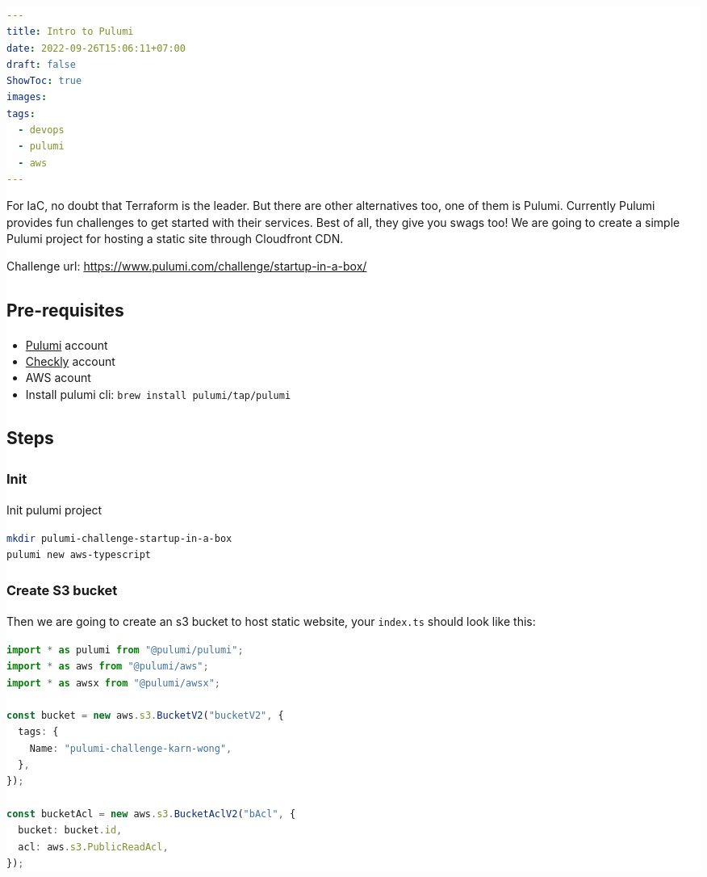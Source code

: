 ```yaml
---
title: Intro to Pulumi
date: 2022-09-26T15:06:11+07:00
draft: false
ShowToc: true
images:
tags:
  - devops
  - pulumi
  - aws
---
```


For IaC, no doubt that Terraform is the leader. But there are other alternatives too, one of them is Pulumi. Currently Pulumi provides fun challenges to get started with their services. Best of all, they give you swags too! We are going to create a simple Pulumi project for hosting a static site through Cloudfront CDN.

Challenge url: <https://www.pulumi.com/challenge/startup-in-a-box/>

## Pre-requisites

- [Pulumi](https://app.pulumi.com/signup) account
- [Checkly](https://www.checklyhq.com/) account
- AWS acount
- Install pulumi cli: `brew install pulumi/tap/pulumi`

## Steps

### Init

Init pulumi project

```bash
mkdir pulumi-challenge-startup-in-a-box
pulumi new aws-typescript
```

### Create S3 bucket

Then we are going to create an s3 bucket to host static website, your `index.ts` should look like this:

```typescript
import * as pulumi from "@pulumi/pulumi";
import * as aws from "@pulumi/aws";
import * as awsx from "@pulumi/awsx";

const bucket = new aws.s3.BucketV2("bucketV2", {
  tags: {
    Name: "pulumi-challenge-karn-wong",
  },
});

const bucketAcl = new aws.s3.BucketAclV2("bAcl", {
  bucket: bucket.id,
  acl: aws.s3.PublicReadAcl,
});
```
